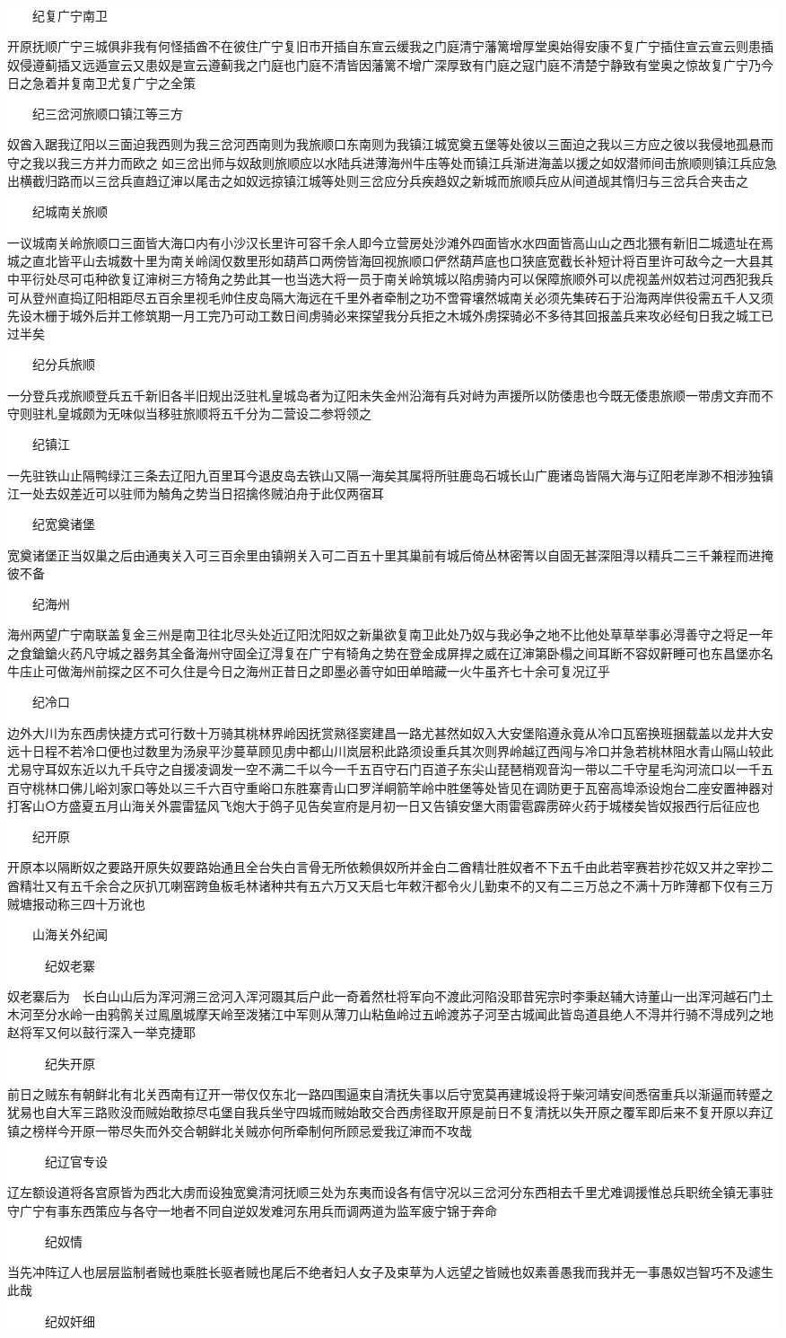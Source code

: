 　　纪复广宁南卫

开原抚顺广宁三城俱非我有何怪插酋不在彼住广宁复旧市开插自东宣云缓我之门庭清宁藩篱增厚堂奥始得安康不复广宁插住宣云宣云则患插奴侵遵蓟插又远遁宣云又患奴是宣云遵蓟我之门庭也门庭不清皆因藩篱不增广深厚致有门庭之寇门庭不清楚宁静致有堂奥之惊故复广宁乃今日之急着并复南卫尤复广宁之全策

　　纪三岔河旅顺口镇江等三方

奴酋入踞我辽阳以三面迫我西则为我三岔河西南则为我旅顺口东南则为我镇江城宽奠五堡等处彼以三面迫之我以三方应之彼以我侵地孤悬而守之我以我三方并力而欧之
如三岔出师与奴敌则旅顺应以水陆兵进薄海州牛庒等处而镇江兵渐进海盖以援之如奴潜师间击旅顺则镇江兵应急出横截归路而以三岔兵直趋辽渖以尾击之如奴远掠镇江城等处则三岔应分兵疾趋奴之新城而旅顺兵应从间道觇其惰归与三岔兵合夹击之

　　纪城南关旅顺

一议城南关岭旅顺口三面皆大海口内有小沙汉长里许可容千余人即今立营房处沙滩外四面皆水水四面皆高山山之西北猥有新旧二城遗址在焉城之直北皆平山去城数十里为南关岭阔仅数里形如葫芦口两傍皆海回视旅顺口俨然葫芦底也口狭底宽截长补短计将百里许可敌今之一大县其中平衍处尽可屯种欲复辽渖树三方犄角之势此其一也当选大将一员于南关岭筑城以陷虏骑内可以保障旅顺外可以虎视盖州奴若过河西犯我兵可从登州直捣辽阳相距尽五百余里视毛帅住皮岛隔大海远在千里外者牵制之功不啻霄壤然城南关必须先集砖石于沿海两岸供役需五千人又须先设木栅于城外后并工修筑期一月工完乃可动工数日间虏骑必来探望我分兵拒之木城外虏探骑必不多待其回报盖兵来攻必经旬日我之城工已过半矣

　　纪分兵旅顺

一分登兵戎旅顺登兵五千新旧各半旧规出泛驻札皇城岛者为辽阳未失金州沿海有兵对峙为声援所以防倭患也今既无倭患旅顺一带虏文弃而不守则驻札皇城颇为无味似当移驻旅顺将五千分为二营设二参将领之

　　纪镇江

一先驻铁山止隔鸭绿江三条去辽阳九百里耳今退皮岛去铁山又隔一海矣其属将所驻鹿岛石城长山广鹿诸岛皆隔大海与辽阳老岸渺不相涉独镇江一处去奴差近可以驻师为觭角之势当日招擒佟贼泊舟于此仅两宿耳

　　纪宽奠诸堡

宽奠诸堡正当奴巢之后由通夷关入可三百余里由镇朔关入可二百五十里其巢前有城后倚丛林密箐以自固无甚深阻淂以精兵二三千兼程而进掩彼不备

　　纪海州

海州两望广宁南联盖复金三州是南卫往北尽头处近辽阳沈阳奴之新巢欲复南卫此处乃奴与我必争之地不比他处草草举事必淂善守之将足一年之食鎗鎗火药凡守城之器务其全备海州守固全辽淂复在广宁有犄角之势在登金成屏捍之威在辽渖第卧榻之间耳断不容奴鼾睡可也东昌堡亦名牛庒止可做海州前探之区不可久住是今日之海州正昔日之即墨必善守如田单暗藏一火牛虽齐七十余可复况辽乎

　　纪冷口

边外大川为东西虏快捷方式可行数十万骑其桃林界岭因抚赏熟径窦建昌一路尤甚然如奴入大安堡陷遵永竟从冷口瓦窑换班捆载盖以龙井大安远十日程不若冷口便也过数里为汤泉平沙蔓草顾见虏中都山川岚层积此路须设重兵其次则界岭越辽西闯与冷口并急若桃林阻水青山隔山较此尤易守耳奴东近以九千兵守之自援凌调发一空不满二千以今一千五百守石门百道子东尖山琵琶梢观音沟一带以二千守星毛沟河流口以一千五百守桃林口佛儿峪刘家口等处以三千六百守重峪口东胜寨青山口罗洋峒箭竿岭中胜堡等处皆见在调防更于瓦窑高埠添设炮台二座安置神器对打客山○方盛夏五月山海关外震雷猛风飞炮大于鸽子见告矣宣府是月初一日又告镇安堡大雨雷雹霹雳碎火药于城楼矣皆奴报西行后征应也

　　纪开原

开原本以隔断奴之要路开原失奴要路始通且全台失白言骨无所依赖俱奴所并金白二酋精壮胜奴者不下五千由此若宰赛若抄花奴又并之宰抄二酋精壮又有五千余合之灰扒兀喇窑跨鱼板毛林诸种共有五六万又天启七年敕汗都令火儿勤束不的又有二三万总之不满十万昨薄都下仅有三万贼塘报动称三四十万讹也


　　山海关外纪闻


　　　纪奴老寨

奴老寨后为　长白山山后为浑河溯三岔河入浑河蹑其后户此一奇着然杜将军向不渡此河陷没耶昔宪宗时李秉赵辅大诗董山一出浑河越石门土木河至分水岭一由鸦鹘关过鳯凰城摩天岭至泼猪江中军则从薄刀山粘鱼岭过五岭渡苏子河至古城闻此皆岛道县绝人不淂并行骑不淂成列之地赵将军又何以鼓行深入一举克捷耶

　　　纪失开原

前日之贼东有朝鲜北有北关西南有辽开一带仅仅东北一路四围逼束自清抚失事以后守宽莫再建城设将于柴河靖安间悉宿重兵以渐逼而转蹙之犹易也自大军三路败没而贼始敢掠尽屯堡自我兵坐守四城而贼始敢交合西虏径取开原是前日不复清抚以失开原之覆军即后来不复开原以弃辽镇之榜样今开原一带尽失而外交合朝鲜北关贼亦何所牵制何所顾忌爱我辽渖而不攻哉

　　　纪辽官专设

辽左额设道将各宫原皆为西北大虏而设独宽奠清河抚顺三处为东夷而设各有信守况以三岔河分东西相去千里尤难调援惟总兵职统全镇无事驻守广宁有事东西策应与各守一地者不同自逆奴发难河东用兵而调两道为监军疲宁锦于奔命

　　　纪奴情

当先冲阵辽人也层层监制者贼也乘胜长驱者贼也尾后不绝者妇人女子及束草为人远望之皆贼也奴素善愚我而我并无一事愚奴岂智巧不及遽生此哉

　　　纪奴奸细

